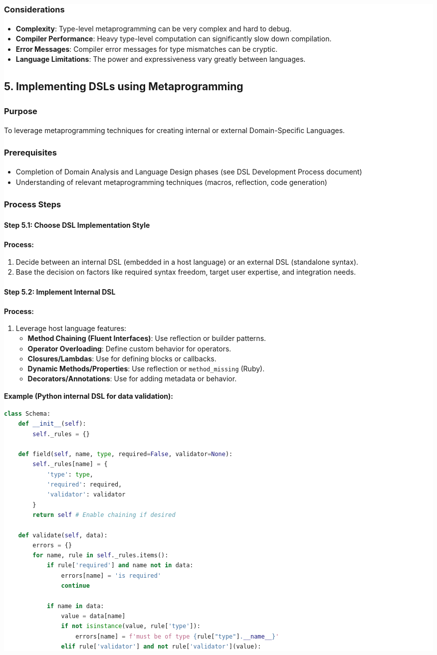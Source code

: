 ```typescript
```

### Considerations
- **Complexity**: Type-level metaprogramming can be very complex and hard to debug.
- **Compiler Performance**: Heavy type-level computation can significantly slow down compilation.
- **Error Messages**: Compiler error messages for type mismatches can be cryptic.
- **Language Limitations**: The power and expressiveness vary greatly between languages.

## 5. Implementing DSLs using Metaprogramming

### Purpose
To leverage metaprogramming techniques for creating internal or external Domain-Specific Languages.

### Prerequisites
- Completion of Domain Analysis and Language Design phases (see DSL Development Process document)
- Understanding of relevant metaprogramming techniques (macros, reflection, code generation)

### Process Steps

#### Step 5.1: Choose DSL Implementation Style

**Process:**
1. Decide between an internal DSL (embedded in a host language) or an external DSL (standalone syntax).
2. Base the decision on factors like required syntax freedom, target user expertise, and integration needs.

#### Step 5.2: Implement Internal DSL

**Process:**
1. Leverage host language features:
   - **Method Chaining (Fluent Interfaces)**: Use reflection or builder patterns.
   - **Operator Overloading**: Define custom behavior for operators.
   - **Closures/Lambdas**: Use for defining blocks or callbacks.
   - **Dynamic Methods/Properties**: Use reflection or `method_missing` (Ruby).
   - **Decorators/Annotations**: Use for adding metadata or behavior.

**Example (Python internal DSL for data validation):**
```python
class Schema:
    def __init__(self):
        self._rules = {}

    def field(self, name, type, required=False, validator=None):
        self._rules[name] = {
            'type': type,
            'required': required,
            'validator': validator
        }
        return self # Enable chaining if desired

    def validate(self, data):
        errors = {}
        for name, rule in self._rules.items():
            if rule['required'] and name not in data:
                errors[name] = 'is required'
                continue
            
            if name in data:
                value = data[name]
                if not isinstance(value, rule['type']):
                    errors[name] = f'must be of type {rule["type"].__name__}'
                elif rule['validator'] and not rule['validator'](value):
```